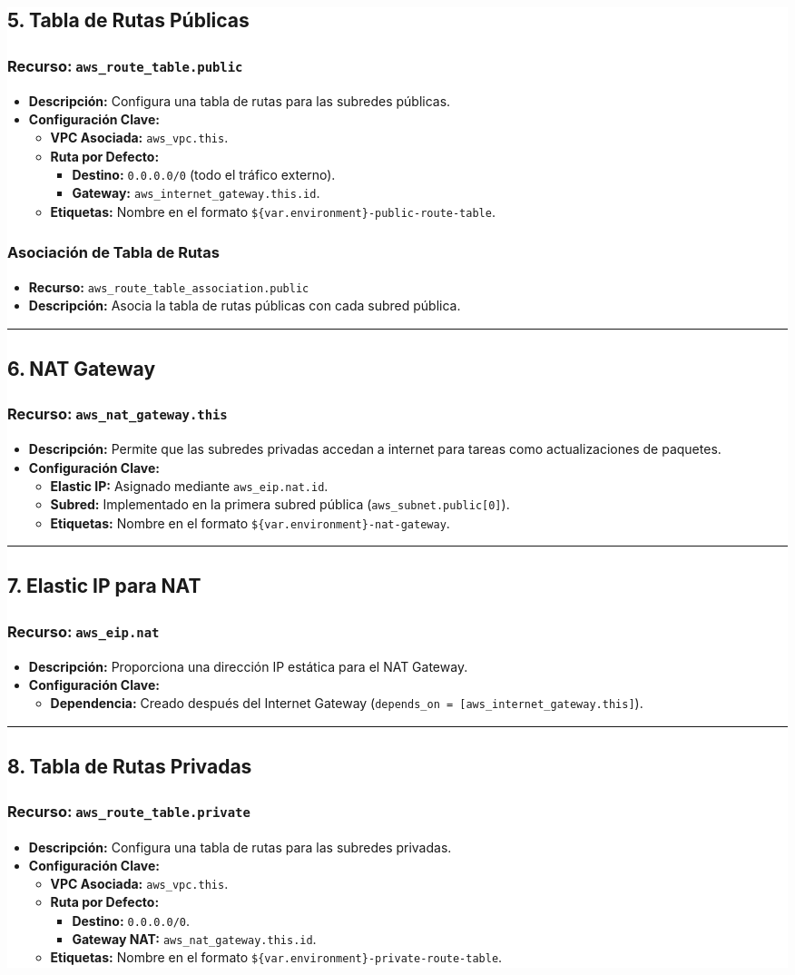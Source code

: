 ## **5. Tabla de Rutas Públicas**

### Recurso: `aws_route_table.public`
- **Descripción:** Configura una tabla de rutas para las subredes públicas.
- **Configuración Clave:**
  - **VPC Asociada:** `aws_vpc.this`.
  - **Ruta por Defecto:**
    - **Destino:** `0.0.0.0/0` (todo el tráfico externo).
    - **Gateway:** `aws_internet_gateway.this.id`.
  - **Etiquetas:** Nombre en el formato `${var.environment}-public-route-table`.

### Asociación de Tabla de Rutas
- **Recurso:** `aws_route_table_association.public`
- **Descripción:** Asocia la tabla de rutas públicas con cada subred pública.

---

## **6. NAT Gateway**

### Recurso: `aws_nat_gateway.this`
- **Descripción:** Permite que las subredes privadas accedan a internet para tareas como actualizaciones de paquetes.
- **Configuración Clave:**
  - **Elastic IP:** Asignado mediante `aws_eip.nat.id`.
  - **Subred:** Implementado en la primera subred pública (`aws_subnet.public[0]`).
  - **Etiquetas:** Nombre en el formato `${var.environment}-nat-gateway`.

---

## **7. Elastic IP para NAT**

### Recurso: `aws_eip.nat`
- **Descripción:** Proporciona una dirección IP estática para el NAT Gateway.
- **Configuración Clave:**
  - **Dependencia:** Creado después del Internet Gateway (`depends_on = [aws_internet_gateway.this]`).

---

## **8. Tabla de Rutas Privadas**

### Recurso: `aws_route_table.private`
- **Descripción:** Configura una tabla de rutas para las subredes privadas.
- **Configuración Clave:**
  - **VPC Asociada:** `aws_vpc.this`.
  - **Ruta por Defecto:**
    - **Destino:** `0.0.0.0/0`.
    - **Gateway NAT:** `aws_nat_gateway.this.id`.
  - **Etiquetas:** Nombre en el formato `${var.environment}-private-route-table`.
